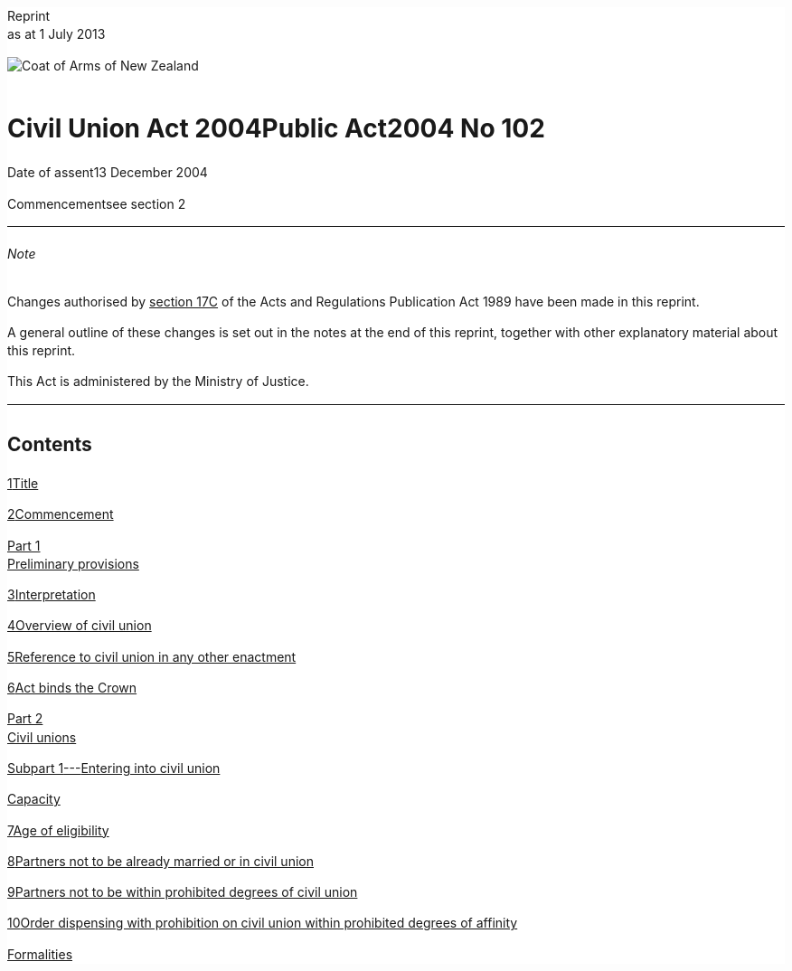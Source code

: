 Reprint  
as at 1 July 2013

![Coat of Arms of New Zealand](/images/leg-crest.jpg)

# Civil Union Act 2004Public Act2004 No 102

Date of assent13 December 2004

Commencementsee section 2

---

###### Note

Changes authorised by [section 17C][0] of the Acts and Regulations Publication Act 1989 have been made in this reprint.

A general outline of these changes is set out in the notes at the end of this reprint, together with other explanatory material about this reprint.

This Act is administered by the Ministry of Justice.

---

## Contents

[1][1][][1][Title][1]

[2][2][][2][Commencement][2]

[Part 1][3]  
[Preliminary provisions][3]

[3][4][][4][Interpretation][4]

[4][5][][5][Overview of civil union][5]

[5][6][][6][Reference to civil union in any other enactment][6]

[6][7][][7][Act binds the Crown][7]

[Part 2][8]  
[Civil unions][8]

[Subpart 1][9][---][9][Entering into civil union][9]

[Capacity][10]

[7][11][][11][Age of eligibility][11]

[8][12][][12][Partners not to be already married or in civil union][12]

[9][13][][13][Partners not to be within prohibited degrees of civil union][13]

[10][14][][14][Order dispensing with prohibition on civil union within prohibited degrees of affinity][14]

[Formalities][15]


[0]: http://www.legislation.govt.nz/act/public/2004/0102/latest/link.aspx?id=DLM195466
[1]: http://www.legislation.govt.nz/act/public/2004/0102/latest/whole.html#DLM323388
[2]: http://www.legislation.govt.nz/act/public/2004/0102/latest/whole.html#DLM323389
[3]: http://www.legislation.govt.nz/act/public/2004/0102/latest/whole.html#DLM323390
[4]: http://www.legislation.govt.nz/act/public/2004/0102/latest/whole.html#DLM323391
[5]: http://www.legislation.govt.nz/act/public/2004/0102/latest/whole.html#DLM323410
[6]: http://www.legislation.govt.nz/act/public/2004/0102/latest/whole.html#DLM323411
[7]: http://www.legislation.govt.nz/act/public/2004/0102/latest/whole.html#DLM323412
[8]: http://www.legislation.govt.nz/act/public/2004/0102/latest/whole.html#DLM323413
[9]: http://www.legislation.govt.nz/act/public/2004/0102/latest/whole.html#DLM323414
[10]: http://www.legislation.govt.nz/act/public/2004/0102/latest/whole.html#DLM323415
[11]: http://www.legislation.govt.nz/act/public/2004/0102/latest/whole.html#DLM323416
[12]: http://www.legislation.govt.nz/act/public/2004/0102/latest/whole.html#DLM323417
[13]: http://www.legislation.govt.nz/act/public/2004/0102/latest/whole.html#DLM323418
[14]: http://www.legislation.govt.nz/act/public/2004/0102/latest/whole.html#DLM323419
[15]: http://www.legislation.govt.nz/act/public/2004/0102/latest/whole.html#DLM323420
[16]: http://www.legislation.govt.nz/act/public/2004/0102/latest/whole.html#DLM323421
[17]: http://www.legislation.govt.nz/act/public/2004/0102/latest/whole.html#DLM323422
[18]: http://www.legislation.govt.nz/act/public/2004/0102/latest/whole.html#DLM323423
[19]: http://www.legislation.govt.nz/act/public/2004/0102/latest/whole.html#DLM323424
[20]: http://www.legislation.govt.nz/act/public/2004/0102/latest/whole.html#DLM323425
[21]: http://www.legislation.govt.nz/act/public/2004/0102/latest/whole.html#DLM323426
[22]: http://www.legislation.govt.nz/act/public/2004/0102/latest/whole.html#DLM323427
[23]: http://www.legislation.govt.nz/act/public/2004/0102/latest/whole.html#DLM323428
[24]: http://www.legislation.govt.nz/act/public/2004/0102/latest/whole.html#DLM323429
[25]: http://www.legislation.govt.nz/act/public/2004/0102/latest/whole.html#DLM323430
[26]: http://www.legislation.govt.nz/act/public/2004/0102/latest/whole.html#DLM323431
[27]: http://www.legislation.govt.nz/act/public/2004/0102/latest/whole.html#DLM323432
[28]: http://www.legislation.govt.nz/act/public/2004/0102/latest/whole.html#DLM323433
[29]: http://www.legislation.govt.nz/act/public/2004/0102/latest/whole.html#DLM323434
[30]: http://www.legislation.govt.nz/act/public/2004/0102/latest/whole.html#DLM323435
[31]: http://www.legislation.govt.nz/act/public/2004/0102/latest/whole.html#DLM323436
[32]: http://www.legislation.govt.nz/act/public/2004/0102/latest/whole.html#DLM323437
[33]: http://www.legislation.govt.nz/act/public/2004/0102/latest/whole.html#DLM323438
[34]: http://www.legislation.govt.nz/act/public/2004/0102/latest/whole.html#DLM323439
[35]: http://www.legislation.govt.nz/act/public/2004/0102/latest/whole.html#DLM323440
[36]: http://www.legislation.govt.nz/act/public/2004/0102/latest/whole.html#DLM323441
[37]: http://www.legislation.govt.nz/act/public/2004/0102/latest/whole.html#DLM323442
[38]: http://www.legislation.govt.nz/act/public/2004/0102/latest/whole.html#DLM323443
[39]: http://www.legislation.govt.nz/act/public/2004/0102/latest/whole.html#DLM323444
[40]: http://www.legislation.govt.nz/act/public/2004/0102/latest/whole.html#DLM323445
[41]: http://www.legislation.govt.nz/act/public/2004/0102/latest/whole.html#DLM323446
[42]: http://www.legislation.govt.nz/act/public/2004/0102/latest/whole.html#DLM323447
[43]: http://www.legislation.govt.nz/act/public/2004/0102/latest/whole.html#DLM323448
[44]: http://www.legislation.govt.nz/act/public/2004/0102/latest/whole.html#DLM323449
[45]: http://www.legislation.govt.nz/act/public/2004/0102/latest/whole.html#DLM323450
[46]: http://www.legislation.govt.nz/act/public/2004/0102/latest/whole.html#DLM323451
[47]: http://www.legislation.govt.nz/act/public/2004/0102/latest/whole.html#DLM323452
[48]: http://www.legislation.govt.nz/act/public/2004/0102/latest/whole.html#DLM323453
[49]: http://www.legislation.govt.nz/act/public/2004/0102/latest/whole.html#DLM323454
[50]: http://www.legislation.govt.nz/act/public/2004/0102/latest/whole.html#DLM323455
[51]: http://www.legislation.govt.nz/act/public/2004/0102/latest/whole.html#DLM323456
[52]: http://www.legislation.govt.nz/act/public/2004/0102/latest/whole.html#DLM323457
[53]: http://www.legislation.govt.nz/act/public/2004/0102/latest/whole.html#DLM323458
[54]: http://www.legislation.govt.nz/act/public/2004/0102/latest/whole.html#DLM323459
[55]: http://www.legislation.govt.nz/act/public/2004/0102/latest/whole.html#DLM323466
[56]: http://www.legislation.govt.nz/act/public/2004/0102/latest/whole.html#DLM323475
[57]: http://www.legislation.govt.nz/act/public/2004/0102/latest/whole.html#DLM323476
[58]: http://www.legislation.govt.nz/act/public/2004/0102/latest/whole.html#DLM323477
[59]: http://www.legislation.govt.nz/act/public/2004/0102/latest/whole.html#DLM323478
[60]: http://www.legislation.govt.nz/act/public/2004/0102/latest/whole.html#DLM323479
[61]: http://www.legislation.govt.nz/act/public/2004/0102/latest/whole.html#DLM323481
[62]: http://www.legislation.govt.nz/act/public/2004/0102/latest/whole.html#DLM323482
[63]: http://www.legislation.govt.nz/act/public/2004/0102/latest/whole.html#DLM323483
[64]: http://www.legislation.govt.nz/act/public/2004/0102/latest/whole.html#DLM323484
[65]: http://www.legislation.govt.nz/act/public/2004/0102/latest/whole.html#DLM323488
[66]: http://www.legislation.govt.nz/act/public/2004/0102/latest/whole.html#DLM323495
[67]: http://www.legislation.govt.nz/act/public/2004/0102/latest/whole.html#DLM323744
[68]: http://www.legislation.govt.nz/act/public/2004/0102/latest/whole.html#DLM323765
[69]: http://www.legislation.govt.nz/act/public/2004/0102/latest/link.aspx?id=DLM317411
[70]: http://www.legislation.govt.nz/act/public/2004/0102/latest/link.aspx?id=DLM359378
[71]: http://www.legislation.govt.nz/act/public/2004/0102/latest/link.aspx?id=DLM292034
[72]: http://www.legislation.govt.nz/act/public/2004/0102/latest/link.aspx?id=DLM317988
[73]: http://www.legislation.govt.nz/act/public/2004/0102/latest/link.aspx?id=DLM1048943
[74]: http://www.legislation.govt.nz/act/public/2004/0102/latest/link.aspx?id=DLM364701
[75]: http://www.legislation.govt.nz/act/public/2004/0102/latest/link.aspx?id=DLM39722
[76]: http://www.legislation.govt.nz/act/public/2004/0102/latest/link.aspx?id=DLM292096
[77]: http://www.legislation.govt.nz/act/public/2004/0102/latest/link.aspx?id=DLM292093
[78]: http://www.legislation.govt.nz/act/public/2004/0102/latest/link.aspx?id=DLM292308
[79]: http://www.legislation.govt.nz/act/public/2004/0102/latest/link.aspx?id=DLM292310
[80]: http://www.legislation.govt.nz/act/public/2004/0102/latest/link.aspx?id=DLM292320
[81]: http://www.legislation.govt.nz/act/public/2004/0102/latest/link.aspx?id=DLM292322
[82]: http://www.legislation.govt.nz/act/public/2004/0102/latest/link.aspx?id=DLM292324
[83]: http://www.legislation.govt.nz/act/public/2004/0102/latest/link.aspx?id=DLM292349
[84]: http://www.legislation.govt.nz/act/public/2004/0102/latest/link.aspx?id=DLM364705
[85]: http://www.legislation.govt.nz/act/public/2004/0102/latest/link.aspx?id=DLM292325
[86]: http://www.legislation.govt.nz/act/public/2004/0102/latest/link.aspx?id=DLM292333
[87]: http://www.legislation.govt.nz/act/public/2004/0102/latest/link.aspx?id=DLM292337
[88]: http://www.legislation.govt.nz/act/public/2004/0102/latest/link.aspx?id=DLM292097
[89]: http://www.legislation.govt.nz/act/public/2004/0102/latest/link.aspx?id=DLM292304
[90]: http://www.legislation.govt.nz/act/public/2004/0102/latest/link.aspx?id=DLM292302
[91]: http://www.legislation.govt.nz/act/public/2004/0102/latest/link.aspx?id=DLM292314
[92]: http://www.legislation.govt.nz/act/public/2004/0102/latest/link.aspx?id=DLM292315
[93]: http://www.legislation.govt.nz/act/public/2004/0102/latest/link.aspx?id=DLM292319
[94]: http://www.legislation.govt.nz/act/public/2004/0102/latest/link.aspx?id=DLM40275
[95]: http://www.legislation.govt.nz/act/public/2004/0102/latest/link.aspx?id=DLM40270
[96]: http://www.legislation.govt.nz/act/public/2004/0102/latest/link.aspx?id=DLM292306
[97]: http://www.legislation.govt.nz/act/public/2004/0102/latest/link.aspx?id=DLM292372
[98]: http://www.legislation.govt.nz/act/public/2004/0102/latest/link.aspx?id=DLM968137
[99]: http://www.legislation.govt.nz/act/public/2004/0102/latest/link.aspx?id=DLM359368
[100]: http://www.legislation.govt.nz/act/public/2004/0102/latest/link.aspx?id=DLM292617
[101]: http://www.legislation.govt.nz/act/public/2004/0102/latest/link.aspx?id=DLM3360714
[102]: http://www.legislation.govt.nz/act/public/2004/0102/latest/link.aspx?id=DLM292618
[103]: http://www.legislation.govt.nz/act/public/2004/0102/latest/link.aspx?id=DLM292619
[104]: http://www.legislation.govt.nz/act/public/2004/0102/latest/link.aspx?id=DLM292624
[105]: http://www.legislation.govt.nz/act/public/2004/0102/latest/link.aspx?id=DLM292058
[106]: http://www.legislation.govt.nz/act/public/2004/0102/latest/link.aspx?id=DLM292625
[107]: http://www.legislation.govt.nz/act/public/2004/0102/latest/link.aspx?id=DLM42296
[108]: http://www.legislation.govt.nz/act/public/2004/0102/latest/link.aspx?id=DLM42253
[109]: http://www.legislation.govt.nz/act/public/2004/0102/latest/link.aspx?id=DLM292627
[110]: http://www.legislation.govt.nz/act/public/2004/0102/latest/link.aspx?id=DLM292660
[111]: http://www.legislation.govt.nz/act/public/2004/0102/latest/link.aspx?id=DLM327381
[112]: http://www.legislation.govt.nz/act/public/2004/0102/latest/link.aspx?id=DLM318163
[113]: http://www.legislation.govt.nz/act/public/2004/0102/latest/link.aspx?id=DLM317232
[114]: http://www.legislation.govt.nz/act/public/2004/0102/latest/link.aspx?id=DLM307518
[115]: http://www.legislation.govt.nz/act/public/2004/0102/latest/link.aspx?id=DLM296638
[116]: http://www.legislation.govt.nz/act/public/2004/0102/latest/link.aspx?id=DLM310742
[117]: http://www.legislation.govt.nz/act/public/2004/0102/latest/link.aspx?id=DLM264406
[118]: http://www.legislation.govt.nz/act/public/2004/0102/latest/link.aspx?id=DLM142994
[119]: http://www.pco.parliament.govt.nz/reprints/
[120]: http://www.legislation.govt.nz/act/public/2004/0102/latest/link.aspx?id=DLM195439
[121]: http://www.pco.parliament.govt.nz/editorial-conventions/
[122]: http://www.legislation.govt.nz/act/public/2004/0102/latest/link.aspx?id=DLM195468
[123]: http://www.legislation.govt.nz/act/public/2004/0102/latest/link.aspx?id=DLM195470
[124]: http://www.legislation.govt.nz/act/public/2004/0102/latest/link.aspx?id=DLM968130